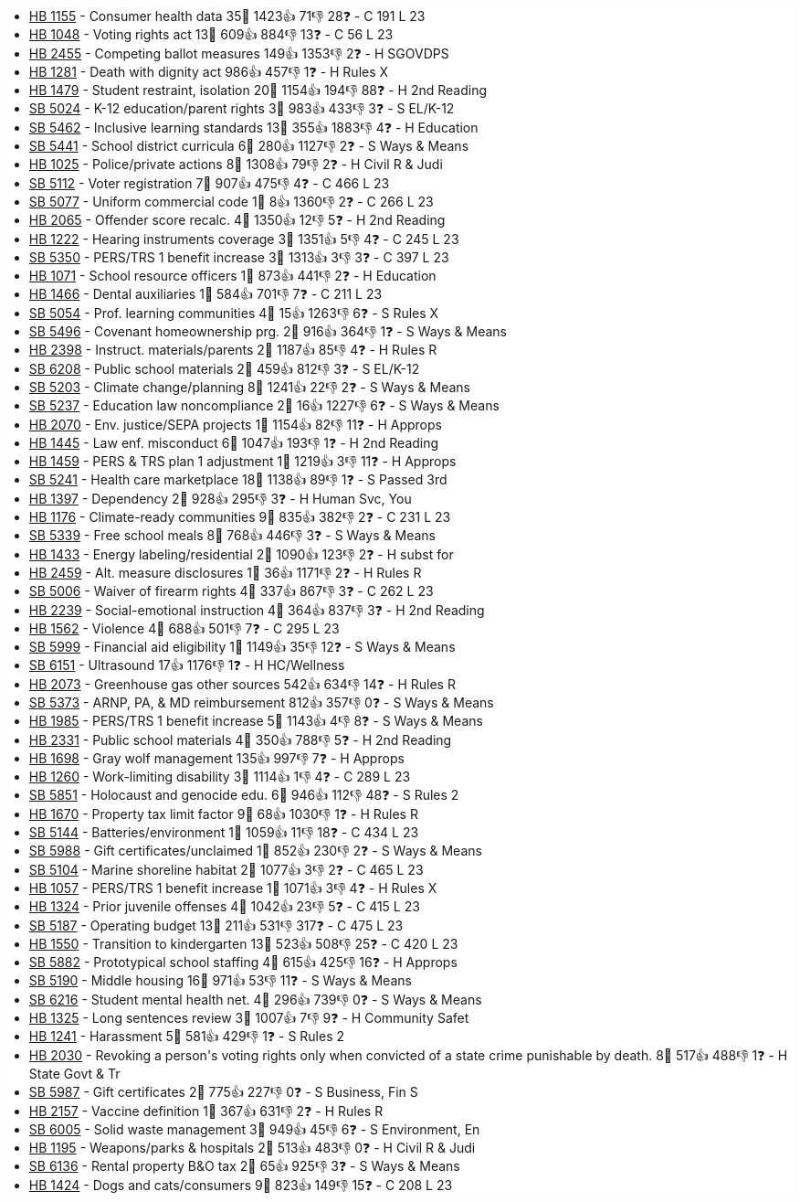 * [HB 1155](hb/1155) - Consumer health data 35📰 1423👍 71👎 28❓ - C 191 L 23
* [HB 1048](hb/1048) - Voting rights act 13📰 609👍 884👎 13❓ - C 56 L 23
* [HB 2455](hb/2455) - Competing ballot measures 149👍 1353👎 2❓ - H SGOVDPS
* [HB 1281](hb/1281) - Death with dignity act 986👍 457👎 1❓ - H Rules X
* [HB 1479](hb/1479) - Student restraint, isolation 20📰 1154👍 194👎 88❓ - H 2nd Reading
* [SB 5024](sb/5024) - K-12 education/parent rights 3📰 983👍 433👎 3❓ - S EL/K-12
* [SB 5462](sb/5462) - Inclusive learning standards 13📰 355👍 1883👎 4❓ - H Education
* [SB 5441](sb/5441) - School district curricula 6📰 280👍 1127👎 2❓ - S Ways & Means
* [HB 1025](hb/1025) - Police/private actions 8📰 1308👍 79👎 2❓ - H Civil R & Judi
* [SB 5112](sb/5112) - Voter registration 7📰 907👍 475👎 4❓ - C 466 L 23
* [SB 5077](sb/5077) - Uniform commercial code 1📰 8👍 1360👎 2❓ - C 266 L 23
* [HB 2065](hb/2065) - Offender score recalc. 4📰 1350👍 12👎 5❓ - H 2nd Reading
* [HB 1222](hb/1222) - Hearing instruments coverage 3📰 1351👍 5👎 4❓ - C 245 L 23
* [SB 5350](sb/5350) - PERS/TRS 1 benefit increase 3📰 1313👍 3👎 3❓ - C 397 L 23
* [HB 1071](hb/1071) - School resource officers 1📰 873👍 441👎 2❓ - H Education
* [HB 1466](hb/1466) - Dental auxiliaries 1📰 584👍 701👎 7❓ - C 211 L 23
* [SB 5054](sb/5054) - Prof. learning communities 4📰 15👍 1263👎 6❓ - S Rules X
* [SB 5496](sb/5496) - Covenant homeownership prg. 2📰 916👍 364👎 1❓ - S Ways & Means
* [HB 2398](hb/2398) - Instruct. materials/parents 2📰 1187👍 85👎 4❓ - H Rules R
* [SB 6208](sb/6208) - Public school materials 2📰 459👍 812👎 3❓ - S EL/K-12
* [SB 5203](sb/5203) - Climate change/planning 8📰 1241👍 22👎 2❓ - S Ways & Means
* [SB 5237](sb/5237) - Education law noncompliance 2📰 16👍 1227👎 6❓ - S Ways & Means
* [HB 2070](hb/2070) - Env. justice/SEPA projects 1📰 1154👍 82👎 11❓ - H Approps
* [HB 1445](hb/1445) - Law enf. misconduct 6📰 1047👍 193👎 1❓ - H 2nd Reading
* [HB 1459](hb/1459) - PERS & TRS plan 1 adjustment 1📰 1219👍 3👎 11❓ - H Approps
* [SB 5241](sb/5241) - Health care marketplace 18📰 1138👍 89👎 1❓ - S Passed 3rd
* [HB 1397](hb/1397) - Dependency 2📰 928👍 295👎 3❓ - H Human Svc, You
* [HB 1176](hb/1176) - Climate-ready communities 9📰 835👍 382👎 2❓ - C 231 L 23
* [SB 5339](sb/5339) - Free school meals 8📰 768👍 446👎 3❓ - S Ways & Means
* [HB 1433](hb/1433) - Energy labeling/residential 2📰 1090👍 123👎 2❓ - H subst for
* [HB 2459](hb/2459) - Alt. measure disclosures 1📰 36👍 1171👎 2❓ - H Rules R
* [SB 5006](sb/5006) - Waiver of firearm rights 4📰 337👍 867👎 3❓ - C 262 L 23
* [HB 2239](hb/2239) - Social-emotional instruction 4📰 364👍 837👎 3❓ - H 2nd Reading
* [HB 1562](hb/1562) - Violence 4📰 688👍 501👎 7❓ - C 295 L 23
* [SB 5999](sb/5999) - Financial aid eligibility 1📰 1149👍 35👎 12❓ - S Ways & Means
* [SB 6151](sb/6151) - Ultrasound 17👍 1176👎 1❓ - H HC/Wellness
* [HB 2073](hb/2073) - Greenhouse gas other sources 542👍 634👎 14❓ - H Rules R
* [SB 5373](sb/5373) - ARNP, PA, & MD reimbursement 812👍 357👎 0❓ - S Ways & Means
* [HB 1985](hb/1985) - PERS/TRS 1 benefit increase 5📰 1143👍 4👎 8❓ - S Ways & Means
* [HB 2331](hb/2331) - Public school materials 4📰 350👍 788👎 5❓ - H 2nd Reading
* [HB 1698](hb/1698) - Gray wolf management 135👍 997👎 7❓ - H Approps
* [HB 1260](hb/1260) - Work-limiting disability 3📰 1114👍 1👎 4❓ - C 289 L 23
* [SB 5851](sb/5851) - Holocaust and genocide edu. 6📰 946👍 112👎 48❓ - S Rules 2
* [HB 1670](hb/1670) - Property tax limit factor 9📰 68👍 1030👎 1❓ - H Rules R
* [SB 5144](sb/5144) - Batteries/environment 1📰 1059👍 11👎 18❓ - C 434 L 23
* [SB 5988](sb/5988) - Gift certificates/unclaimed 1📰 852👍 230👎 2❓ - S Ways & Means
* [SB 5104](sb/5104) - Marine shoreline habitat 2📰 1077👍 3👎 2❓ - C 465 L 23
* [HB 1057](hb/1057) - PERS/TRS 1 benefit increase 1📰 1071👍 3👎 4❓ - H Rules X
* [HB 1324](hb/1324) - Prior juvenile offenses 4📰 1042👍 23👎 5❓ - C 415 L 23
* [SB 5187](sb/5187) - Operating budget 13📰 211👍 531👎 317❓ - C 475 L 23
* [HB 1550](hb/1550) - Transition to kindergarten 13📰 523👍 508👎 25❓ - C 420 L 23
* [SB 5882](sb/5882) - Prototypical school staffing 4📰 615👍 425👎 16❓ - H Approps
* [SB 5190](sb/5190) - Middle housing 16📰 971👍 53👎 11❓ - S Ways & Means
* [SB 6216](sb/6216) - Student mental health net. 4📰 296👍 739👎 0❓ - S Ways & Means
* [HB 1325](hb/1325) - Long sentences review 3📰 1007👍 7👎 9❓ - H Community Safet
* [HB 1241](hb/1241) - Harassment 5📰 581👍 429👎 1❓ - S Rules 2
* [HB 2030](hb/2030) - Revoking a person's voting rights only when convicted of a state crime punishable by death. 8📰 517👍 488👎 1❓ - H State Govt & Tr
* [SB 5987](sb/5987) - Gift certificates 2📰 775👍 227👎 0❓ - S Business, Fin S
* [HB 2157](hb/2157) - Vaccine definition 1📰 367👍 631👎 2❓ - H Rules R
* [SB 6005](sb/6005) - Solid waste management 3📰 949👍 45👎 6❓ - S Environment, En
* [HB 1195](hb/1195) - Weapons/parks & hospitals 2📰 513👍 483👎 0❓ - H Civil R & Judi
* [SB 6136](sb/6136) - Rental property B&O tax 2📰 65👍 925👎 3❓ - S Ways & Means
* [HB 1424](hb/1424) - Dogs and cats/consumers 9📰 823👍 149👎 15❓ - C 208 L 23